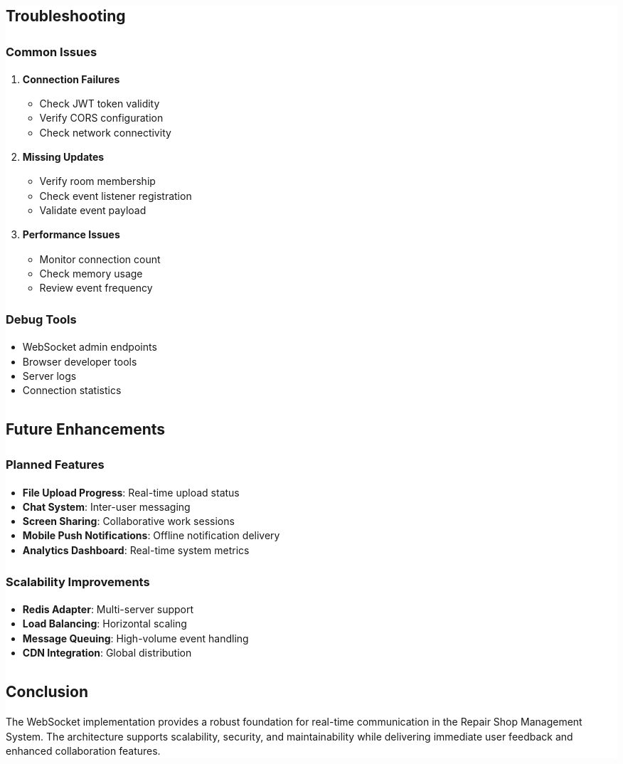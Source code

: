 ## Troubleshooting

### Common Issues

1. **Connection Failures**
   - Check JWT token validity
   - Verify CORS configuration
   - Check network connectivity

2. **Missing Updates**
   - Verify room membership
   - Check event listener registration
   - Validate event payload

3. **Performance Issues**
   - Monitor connection count
   - Check memory usage
   - Review event frequency

### Debug Tools
- WebSocket admin endpoints
- Browser developer tools
- Server logs
- Connection statistics

## Future Enhancements

### Planned Features
- **File Upload Progress**: Real-time upload status
- **Chat System**: Inter-user messaging
- **Screen Sharing**: Collaborative work sessions
- **Mobile Push Notifications**: Offline notification delivery
- **Analytics Dashboard**: Real-time system metrics

### Scalability Improvements
- **Redis Adapter**: Multi-server support
- **Load Balancing**: Horizontal scaling
- **Message Queuing**: High-volume event handling
- **CDN Integration**: Global distribution

## Conclusion

The WebSocket implementation provides a robust foundation for real-time communication in the Repair Shop Management System. The architecture supports scalability, security, and maintainability while delivering immediate user feedback and enhanced collaboration features.
